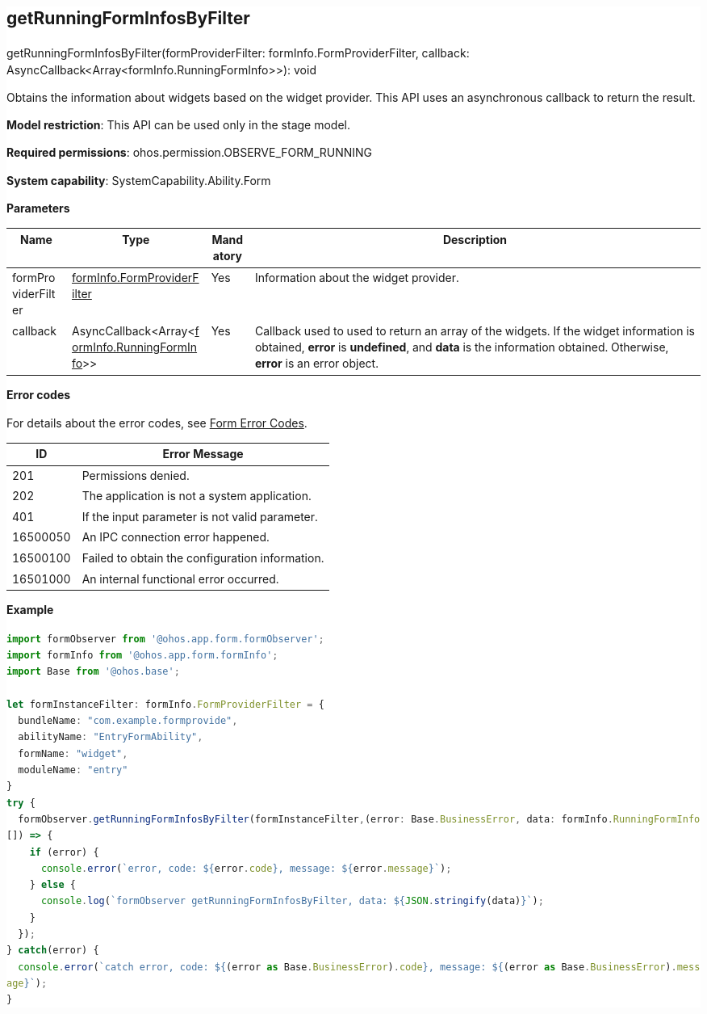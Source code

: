 ## getRunningFormInfosByFilter

getRunningFormInfosByFilter(formProviderFilter: formInfo.FormProviderFilter, callback: AsyncCallback&lt;Array&lt;formInfo.RunningFormInfo&gt;&gt;): void

Obtains the information about widgets based on the widget provider. This API uses an asynchronous callback to return the result.

**Model restriction**: This API can be used only in the stage model.

**Required permissions**: ohos.permission.OBSERVE_FORM_RUNNING

**System capability**: SystemCapability.Ability.Form

**Parameters**

| Name     | Type           | Mandatory| Description                            |
| ----------- | --------------- | ---- | -------------------------------- |
| formProviderFilter     | [formInfo.FormProviderFilter](js-apis-app-form-formInfo.md#formproviderfilter10) | Yes  | Information about the widget provider.|
| callback | AsyncCallback&lt;Array&lt;[formInfo.RunningFormInfo](js-apis-app-form-formInfo.md#runningforminfo10)&gt;&gt; | Yes| Callback used to used to return an array of the widgets. If the widget information is obtained, **error** is **undefined**, and **data** is the information obtained. Otherwise, **error** is an error object.|

**Error codes**

For details about the error codes, see [Form Error Codes](../errorcodes/errorcode-form.md).

| ID| Error Message|
| -------- | -------- |
| 201 | Permissions denied. |
| 202 | The application is not a system application. |
| 401 | If the input parameter is not valid parameter. |
| 16500050 | An IPC connection error happened. |
| 16500100 | Failed to obtain the configuration information. |
| 16501000  | An internal functional error occurred. |

**Example**

```ts
import formObserver from '@ohos.app.form.formObserver';
import formInfo from '@ohos.app.form.formInfo';
import Base from '@ohos.base';

let formInstanceFilter: formInfo.FormProviderFilter = {
  bundleName: "com.example.formprovide",
  abilityName: "EntryFormAbility",
  formName: "widget",
  moduleName: "entry"
}
try {
  formObserver.getRunningFormInfosByFilter(formInstanceFilter,(error: Base.BusinessError, data: formInfo.RunningFormInfo[]) => {
    if (error) {
      console.error(`error, code: ${error.code}, message: ${error.message}`);
    } else {
      console.log(`formObserver getRunningFormInfosByFilter, data: ${JSON.stringify(data)}`);
    }
  });
} catch(error) {
  console.error(`catch error, code: ${(error as Base.BusinessError).code}, message: ${(error as Base.BusinessError).message}`);
}
```
